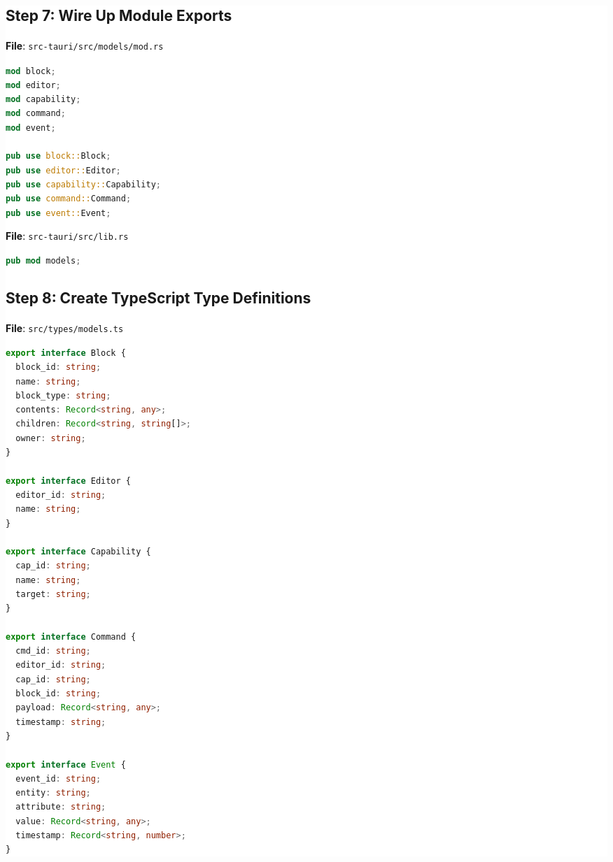 ## Step 7: Wire Up Module Exports

**File**: `src-tauri/src/models/mod.rs`

```rust
mod block;
mod editor;
mod capability;
mod command;
mod event;

pub use block::Block;
pub use editor::Editor;
pub use capability::Capability;
pub use command::Command;
pub use event::Event;
```

**File**: `src-tauri/src/lib.rs`

```rust
pub mod models;
```

## Step 8: Create TypeScript Type Definitions

**File**: `src/types/models.ts`

```typescript
export interface Block {
  block_id: string;
  name: string;
  block_type: string;
  contents: Record<string, any>;
  children: Record<string, string[]>;
  owner: string;
}

export interface Editor {
  editor_id: string;
  name: string;
}

export interface Capability {
  cap_id: string;
  name: string;
  target: string;
}

export interface Command {
  cmd_id: string;
  editor_id: string;
  cap_id: string;
  block_id: string;
  payload: Record<string, any>;
  timestamp: string;
}

export interface Event {
  event_id: string;
  entity: string;
  attribute: string;
  value: Record<string, any>;
  timestamp: Record<string, number>;
}
```